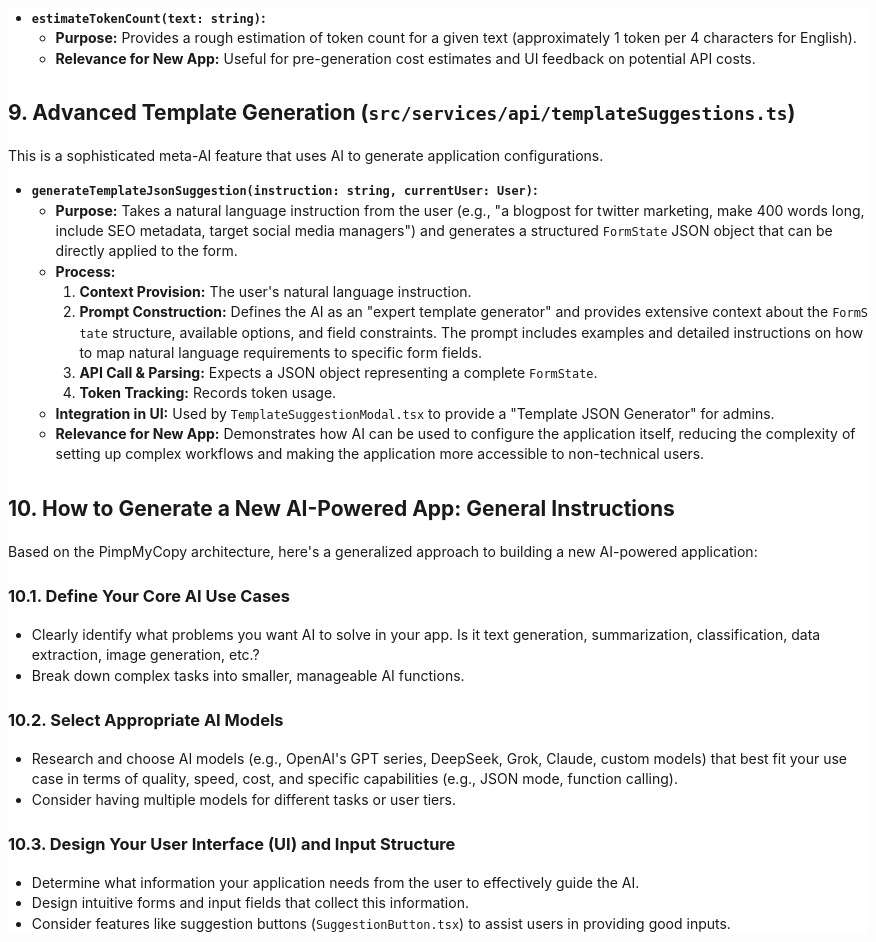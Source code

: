 *   **`estimateTokenCount(text: string)`:**
    *   **Purpose:** Provides a rough estimation of token count for a given text (approximately 1 token per 4 characters for English).
    *   **Relevance for New App:** Useful for pre-generation cost estimates and UI feedback on potential API costs.

## 9. Advanced Template Generation (`src/services/api/templateSuggestions.ts`)

This is a sophisticated meta-AI feature that uses AI to generate application configurations.

*   **`generateTemplateJsonSuggestion(instruction: string, currentUser: User)`:**
    *   **Purpose:** Takes a natural language instruction from the user (e.g., "a blogpost for twitter marketing, make 400 words long, include SEO metadata, target social media managers") and generates a structured `FormState` JSON object that can be directly applied to the form.
    *   **Process:**
        1.  **Context Provision:** The user's natural language instruction.
        2.  **Prompt Construction:** Defines the AI as an "expert template generator" and provides extensive context about the `FormState` structure, available options, and field constraints. The prompt includes examples and detailed instructions on how to map natural language requirements to specific form fields.
        3.  **API Call & Parsing:** Expects a JSON object representing a complete `FormState`.
        4.  **Token Tracking:** Records token usage.
    *   **Integration in UI:** Used by `TemplateSuggestionModal.tsx` to provide a "Template JSON Generator" for admins.
    *   **Relevance for New App:** Demonstrates how AI can be used to configure the application itself, reducing the complexity of setting up complex workflows and making the application more accessible to non-technical users.

## 10. How to Generate a New AI-Powered App: General Instructions

Based on the PimpMyCopy architecture, here's a generalized approach to building a new AI-powered application:

### 10.1. Define Your Core AI Use Cases

*   Clearly identify what problems you want AI to solve in your app. Is it text generation, summarization, classification, data extraction, image generation, etc.?
*   Break down complex tasks into smaller, manageable AI functions.

### 10.2. Select Appropriate AI Models

*   Research and choose AI models (e.g., OpenAI's GPT series, DeepSeek, Grok, Claude, custom models) that best fit your use case in terms of quality, speed, cost, and specific capabilities (e.g., JSON mode, function calling).
*   Consider having multiple models for different tasks or user tiers.

### 10.3. Design Your User Interface (UI) and Input Structure

*   Determine what information your application needs from the user to effectively guide the AI.
*   Design intuitive forms and input fields that collect this information.
*   Consider features like suggestion buttons (`SuggestionButton.tsx`) to assist users in providing good inputs.

